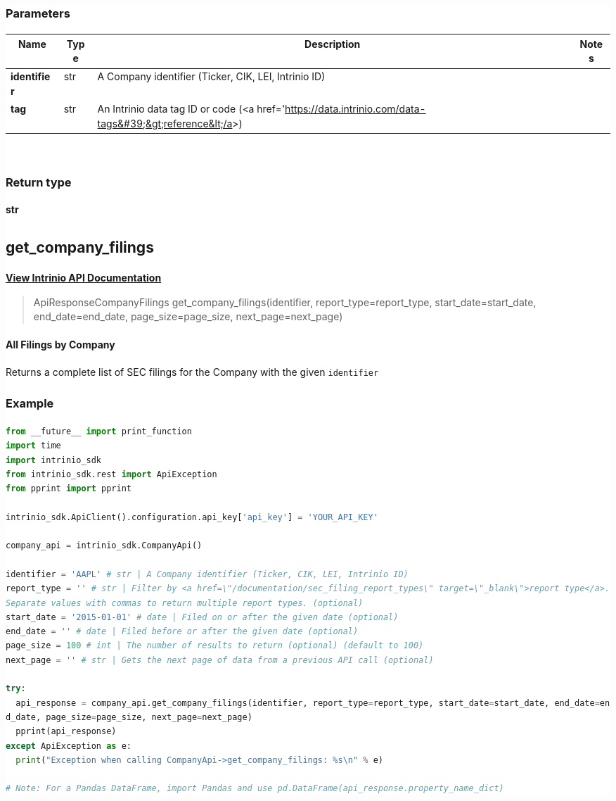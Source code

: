 [//]: # (START_DEFINITION)

### Parameters

[//]: # (START_PARAMETERS)


Name | Type | Description  | Notes
------------- | ------------- | ------------- | -------------
 **identifier** | str| A Company identifier (Ticker, CIK, LEI, Intrinio ID) |   &nbsp;
 **tag** | str| An Intrinio data tag ID or code (&lt;a href&#x3D;&#39;https://data.intrinio.com/data-tags&#39;&gt;reference&lt;/a&gt;) |   &nbsp;
<br/>

[//]: # (END_PARAMETERS)

### Return type

**str**

[//]: # (END_OPERATION)


[//]: # (START_OPERATION)

[//]: # (CLASS:CompanyApi)

[//]: # (METHOD:get_company_filings)

[//]: # (RETURN_TYPE:ApiResponseCompanyFilings)

[//]: # (RETURN_TYPE_KIND:object)

[//]: # (RETURN_TYPE_DOC:ApiResponseCompanyFilings.md)

[//]: # (OPERATION:get_company_filings_v2)

[//]: # (ENDPOINT:/companies/{identifier}/filings)

[//]: # (DOCUMENT_LINK:CompanyApi.md#get_company_filings)

## **get_company_filings**

[**View Intrinio API Documentation**](https://docs.intrinio.com/documentation/python/get_company_filings_v2)

[//]: # (START_OVERVIEW)

> ApiResponseCompanyFilings get_company_filings(identifier, report_type=report_type, start_date=start_date, end_date=end_date, page_size=page_size, next_page=next_page)

#### All Filings by Company


Returns a complete list of SEC filings for the Company with the given `identifier`

[//]: # (END_OVERVIEW)

### Example
[//]: # (START_CODE_EXAMPLE)

```python
from __future__ import print_function
import time
import intrinio_sdk
from intrinio_sdk.rest import ApiException
from pprint import pprint

intrinio_sdk.ApiClient().configuration.api_key['api_key'] = 'YOUR_API_KEY'

company_api = intrinio_sdk.CompanyApi()

identifier = 'AAPL' # str | A Company identifier (Ticker, CIK, LEI, Intrinio ID)
report_type = '' # str | Filter by <a href=\"/documentation/sec_filing_report_types\" target=\"_blank\">report type</a>. Separate values with commas to return multiple report types. (optional)
start_date = '2015-01-01' # date | Filed on or after the given date (optional)
end_date = '' # date | Filed before or after the given date (optional)
page_size = 100 # int | The number of results to return (optional) (default to 100)
next_page = '' # str | Gets the next page of data from a previous API call (optional)

try:
  api_response = company_api.get_company_filings(identifier, report_type=report_type, start_date=start_date, end_date=end_date, page_size=page_size, next_page=next_page)
  pprint(api_response)
except ApiException as e:
  print("Exception when calling CompanyApi->get_company_filings: %s\n" % e)
    
# Note: For a Pandas DataFrame, import Pandas and use pd.DataFrame(api_response.property_name_dict) 
```

[//]: # (METHOD:get_all_companies)
[//]: # (RETURN_TYPE:ApiResponseCompanies)
[//]: # (RETURN_TYPE_DOC:ApiResponseCompanies.md)
[//]: # (OPERATION:get_all_companies_v2)
[//]: # (ENDPOINT:/companies)
[//]: # (DOCUMENT_LINK:CompanyApi.md#get_all_companies)
[//]: # (END_CODE_EXAMPLE)
[//]: # (METHOD:get_all_company_news)
[//]: # (RETURN_TYPE:ApiResponseNews)
[//]: # (RETURN_TYPE_DOC:ApiResponseNews.md)
[//]: # (OPERATION:get_all_company_news_v2)
[//]: # (ENDPOINT:/companies/news)
[//]: # (DOCUMENT_LINK:CompanyApi.md#get_all_company_news)
[//]: # (END_CODE_EXAMPLE)
[//]: # (METHOD:get_company)
[//]: # (RETURN_TYPE:Company)
[//]: # (RETURN_TYPE_DOC:Company.md)
[//]: # (OPERATION:get_company_v2)
[//]: # (ENDPOINT:/companies/{identifier})
[//]: # (DOCUMENT_LINK:CompanyApi.md#get_company)
[//]: # (END_CODE_EXAMPLE)
[//]: # (METHOD:get_company_data_point_number)
[//]: # (RETURN_TYPE:float)
[//]: # (RETURN_TYPE_KIND:primitive)
[//]: # (RETURN_TYPE_DOC:)
[//]: # (OPERATION:get_company_data_point_number_v2)
[//]: # (ENDPOINT:/companies/{identifier}/data_point/{tag}/number)
[//]: # (DOCUMENT_LINK:CompanyApi.md#get_company_data_point_number)
[//]: # (END_CODE_EXAMPLE)
[//]: # (METHOD:get_company_data_point_text)
[//]: # (RETURN_TYPE:str)
[//]: # (RETURN_TYPE_KIND:primitive)
[//]: # (RETURN_TYPE_DOC:)
[//]: # (OPERATION:get_company_data_point_text_v2)
[//]: # (ENDPOINT:/companies/{identifier}/data_point/{tag}/text)
[//]: # (DOCUMENT_LINK:CompanyApi.md#get_company_data_point_text)
[//]: # (END_CODE_EXAMPLE)
[//]: # (END_CODE_EXAMPLE)
[//]: # (METHOD:get_company_fundamentals)
[//]: # (RETURN_TYPE:ApiResponseCompanyFundamentals)
[//]: # (RETURN_TYPE_DOC:ApiResponseCompanyFundamentals.md)
[//]: # (OPERATION:get_company_fundamentals_v2)
[//]: # (ENDPOINT:/companies/{identifier}/fundamentals)
[//]: # (DOCUMENT_LINK:CompanyApi.md#get_company_fundamentals)
[//]: # (END_CODE_EXAMPLE)
[//]: # (METHOD:get_company_historical_data)
[//]: # (RETURN_TYPE:ApiResponseCompanyHistoricalData)
[//]: # (RETURN_TYPE_DOC:ApiResponseCompanyHistoricalData.md)
[//]: # (OPERATION:get_company_historical_data_v2)
[//]: # (ENDPOINT:/companies/{identifier}/historical_data/{tag})
[//]: # (DOCUMENT_LINK:CompanyApi.md#get_company_historical_data)
[//]: # (END_CODE_EXAMPLE)
[//]: # (METHOD:get_company_ipos)
[//]: # (RETURN_TYPE:ApiResponseInitialPublicOfferings)
[//]: # (RETURN_TYPE_DOC:ApiResponseInitialPublicOfferings.md)
[//]: # (OPERATION:get_company_ipos_v2)
[//]: # (ENDPOINT:/companies/ipos)
[//]: # (DOCUMENT_LINK:CompanyApi.md#get_company_ipos)
[//]: # (END_CODE_EXAMPLE)
[//]: # (METHOD:get_company_news)
[//]: # (RETURN_TYPE:ApiResponseCompanyNews)
[//]: # (RETURN_TYPE_DOC:ApiResponseCompanyNews.md)
[//]: # (OPERATION:get_company_news_v2)
[//]: # (ENDPOINT:/companies/{identifier}/news)
[//]: # (DOCUMENT_LINK:CompanyApi.md#get_company_news)
[//]: # (END_CODE_EXAMPLE)
[//]: # (METHOD:get_company_securities)
[//]: # (RETURN_TYPE:ApiResponseCompanySecurities)
[//]: # (RETURN_TYPE_DOC:ApiResponseCompanySecurities.md)
[//]: # (OPERATION:get_company_securities_v2)
[//]: # (ENDPOINT:/companies/{identifier}/securities)
[//]: # (DOCUMENT_LINK:CompanyApi.md#get_company_securities)
[//]: # (END_CODE_EXAMPLE)
[//]: # (METHOD:lookup_company_fundamental)
[//]: # (RETURN_TYPE:Fundamental)
[//]: # (RETURN_TYPE_DOC:Fundamental.md)
[//]: # (OPERATION:lookup_company_fundamental_v2)
[//]: # (ENDPOINT:/companies/{identifier}/fundamentals/lookup/{statement_code}/{fiscal_year}/{fiscal_period})
[//]: # (DOCUMENT_LINK:CompanyApi.md#lookup_company_fundamental)
[//]: # (END_CODE_EXAMPLE)
[//]: # (METHOD:search_companies)
[//]: # (RETURN_TYPE:ApiResponseCompaniesSearch)
[//]: # (RETURN_TYPE_DOC:ApiResponseCompaniesSearch.md)
[//]: # (OPERATION:search_companies_v2)
[//]: # (ENDPOINT:/companies/search)
[//]: # (DOCUMENT_LINK:CompanyApi.md#search_companies)
[//]: # (END_CODE_EXAMPLE)